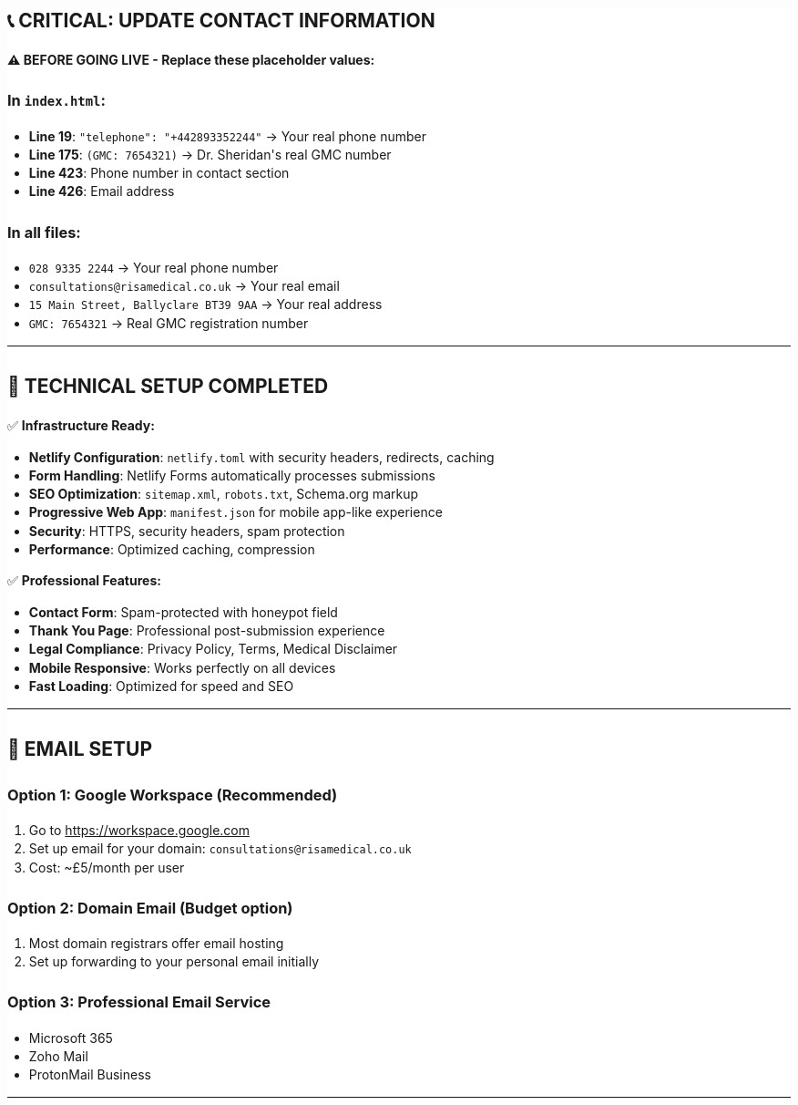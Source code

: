 
## 📞 CRITICAL: UPDATE CONTACT INFORMATION

**⚠️ BEFORE GOING LIVE - Replace these placeholder values:**

### In `index.html`:
- **Line 19**: `"telephone": "+442893352244"` → Your real phone number
- **Line 175**: `(GMC: 7654321)` → Dr. Sheridan's real GMC number
- **Line 423**: Phone number in contact section
- **Line 426**: Email address

### In all files:
- `028 9335 2244` → Your real phone number
- `consultations@risamedical.co.uk` → Your real email
- `15 Main Street, Ballyclare BT39 9AA` → Your real address
- `GMC: 7654321` → Real GMC registration number

---

## 🔧 TECHNICAL SETUP COMPLETED

✅ **Infrastructure Ready:**
- **Netlify Configuration**: `netlify.toml` with security headers, redirects, caching
- **Form Handling**: Netlify Forms automatically processes submissions
- **SEO Optimization**: `sitemap.xml`, `robots.txt`, Schema.org markup
- **Progressive Web App**: `manifest.json` for mobile app-like experience
- **Security**: HTTPS, security headers, spam protection
- **Performance**: Optimized caching, compression

✅ **Professional Features:**
- **Contact Form**: Spam-protected with honeypot field
- **Thank You Page**: Professional post-submission experience
- **Legal Compliance**: Privacy Policy, Terms, Medical Disclaimer
- **Mobile Responsive**: Works perfectly on all devices
- **Fast Loading**: Optimized for speed and SEO

---

## 📧 EMAIL SETUP

### Option 1: Google Workspace (Recommended)
1. Go to https://workspace.google.com
2. Set up email for your domain: `consultations@risamedical.co.uk`
3. Cost: ~£5/month per user

### Option 2: Domain Email (Budget option)
1. Most domain registrars offer email hosting
2. Set up forwarding to your personal email initially

### Option 3: Professional Email Service
- Microsoft 365
- Zoho Mail
- ProtonMail Business

---